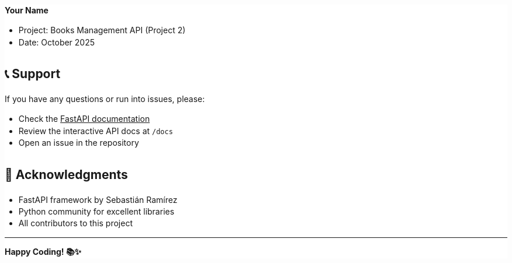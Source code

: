 **Your Name**
- Project: Books Management API (Project 2)
- Date: October 2025

## 📞 Support

If you have any questions or run into issues, please:
- Check the [FastAPI documentation](https://fastapi.tiangolo.com/)
- Review the interactive API docs at `/docs`
- Open an issue in the repository

## 🙏 Acknowledgments

- FastAPI framework by Sebastián Ramírez
- Python community for excellent libraries
- All contributors to this project

---

**Happy Coding! 📚✨**